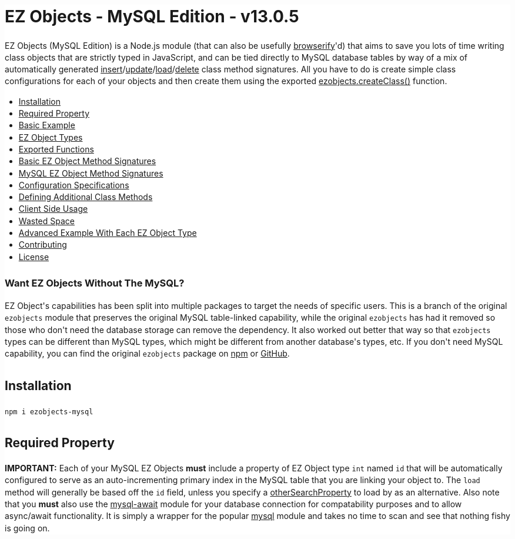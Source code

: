 # EZ Objects - MySQL Edition - v13.0.5

EZ Objects (MySQL Edition) is a Node.js module (that can also be usefully [browserify](https://github.com/browserify/browserify)'d) that aims to save 
you lots of time writing class objects that are strictly typed in JavaScript, and can be tied directly to 
MySQL database tables by way of a mix of automatically generated [insert](#myobjectinsertdb)/[update](#myobjectupdatedb)/[load](#myobjectloadfieldvalue-db)/[delete](#myobjectdeletedb) class method signatures.  All you have 
to do is create simple class configurations for each of your objects and then create them using the exported 
[ezobjects.createClass()](#ezobjectscreateclassobjectconfig) function.

* [Installation](#installation)
* [Required Property](#required-property)
* [Basic Example](#basic-example)
* [EZ Object Types](#ez-object-types)
* [Exported Functions](#exported-functions)
* [Basic EZ Object Method Signatures](#basic-ez-object-method-signatures)
* [MySQL EZ Object Method Signatures](#mysql-ez-object-method-signatures)
* [Configuration Specifications](#configuration-specifications)
* [Defining Additional Class Methods](#defining-additional-class-methods)
* [Client Side Usage](#client-side-usage)
* [Wasted Space](#wasted-space)
* [Advanced Example With Each EZ Object Type](#advanced-example-with-each-ez-object-type)
* [Contributing](#contributing)
* [License](#license)

### Want EZ Objects Without The MySQL?

EZ Object's capabilities has been split into multiple packages to target the needs of specific users.  This
is a branch of the original `ezobjects` module that preserves the original MySQL table-linked capability,
while the original `ezobjects` has had it removed so those who don't need the database storage can remove
the dependency.  It also worked out better that way so that `ezobjects` types can be different than MySQL
types, which might be different from another database's types, etc.  If you don't need MySQL capability,
you can find the original `ezobjects` package on [npm](https://www.npmjs.com/package/ezobjects) or [GitHub](https://github.com/om-mani-padme-hum/ezobjects.git).

## Installation

`npm i ezobjects-mysql`

## Required Property

**IMPORTANT:** Each of your MySQL EZ Objects **must** include a property of EZ Object type `int` named `id` that will be automatically 
configured to serve as an auto-incrementing primary index in the MySQL table that you are linking your object to.  The `load` method 
will generally be based off the `id` field, unless you specify a [otherSearchProperty](#a-table-linked-mysql-object-configuration-can-also-have-the-following) to load 
by as an alternative.  Also note that you **must** also use the [mysql-await](https://github.com/om-mani-padme-hum/mysql-await) 
module for your database connection for compatability purposes and to allow async/await functionality.  It is simply
a wrapper for the popular [mysql](https://github.com/mysqljs/mysql) module and takes no time to scan and see that nothing 
fishy is going on.
